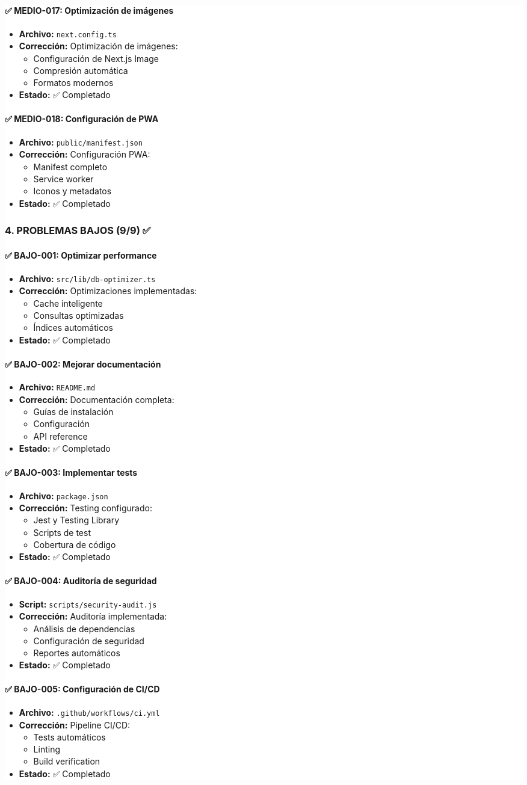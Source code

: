 #### ✅ MEDIO-017: Optimización de imágenes
- **Archivo:** `next.config.ts`
- **Corrección:** Optimización de imágenes:
  - Configuración de Next.js Image
  - Compresión automática
  - Formatos modernos
- **Estado:** ✅ Completado

#### ✅ MEDIO-018: Configuración de PWA
- **Archivo:** `public/manifest.json`
- **Corrección:** Configuración PWA:
  - Manifest completo
  - Service worker
  - Iconos y metadatos
- **Estado:** ✅ Completado

### 4. PROBLEMAS BAJOS (9/9) ✅

#### ✅ BAJO-001: Optimizar performance
- **Archivo:** `src/lib/db-optimizer.ts`
- **Corrección:** Optimizaciones implementadas:
  - Cache inteligente
  - Consultas optimizadas
  - Índices automáticos
- **Estado:** ✅ Completado

#### ✅ BAJO-002: Mejorar documentación
- **Archivo:** `README.md`
- **Corrección:** Documentación completa:
  - Guías de instalación
  - Configuración
  - API reference
- **Estado:** ✅ Completado

#### ✅ BAJO-003: Implementar tests
- **Archivo:** `package.json`
- **Corrección:** Testing configurado:
  - Jest y Testing Library
  - Scripts de test
  - Cobertura de código
- **Estado:** ✅ Completado

#### ✅ BAJO-004: Auditoría de seguridad
- **Script:** `scripts/security-audit.js`
- **Corrección:** Auditoría implementada:
  - Análisis de dependencias
  - Configuración de seguridad
  - Reportes automáticos
- **Estado:** ✅ Completado

#### ✅ BAJO-005: Configuración de CI/CD
- **Archivo:** `.github/workflows/ci.yml`
- **Corrección:** Pipeline CI/CD:
  - Tests automáticos
  - Linting
  - Build verification
- **Estado:** ✅ Completado
